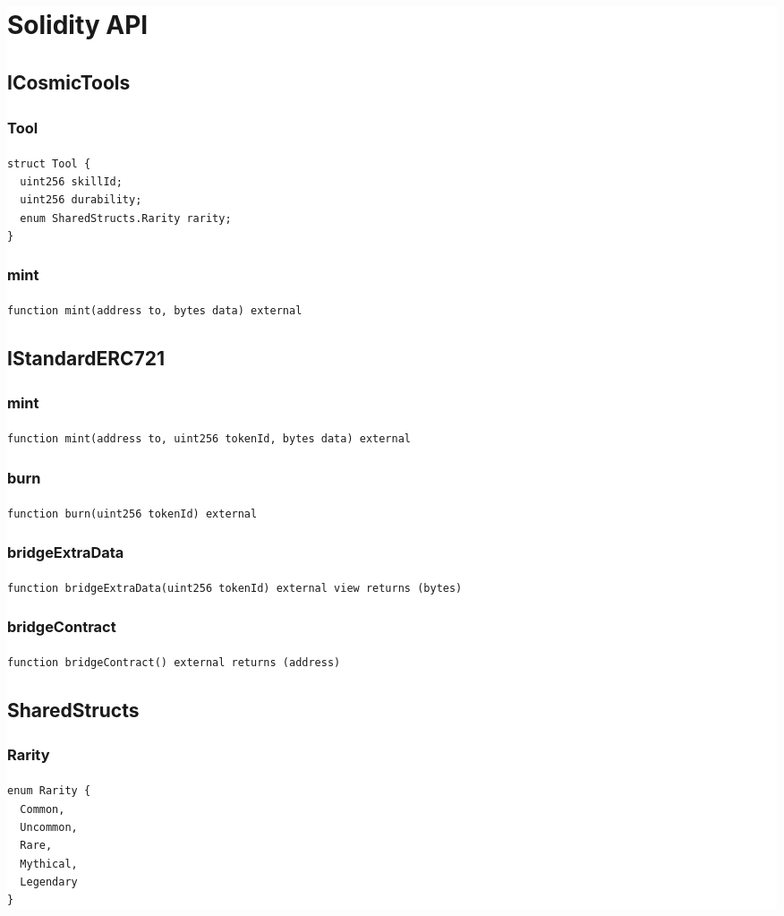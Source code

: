 # Solidity API

## ICosmicTools

### Tool

```solidity
struct Tool {
  uint256 skillId;
  uint256 durability;
  enum SharedStructs.Rarity rarity;
}
```

### mint

```solidity
function mint(address to, bytes data) external
```

## IStandardERC721

### mint

```solidity
function mint(address to, uint256 tokenId, bytes data) external
```

### burn

```solidity
function burn(uint256 tokenId) external
```

### bridgeExtraData

```solidity
function bridgeExtraData(uint256 tokenId) external view returns (bytes)
```

### bridgeContract

```solidity
function bridgeContract() external returns (address)
```

## SharedStructs

### Rarity

```solidity
enum Rarity {
  Common,
  Uncommon,
  Rare,
  Mythical,
  Legendary
}
```
